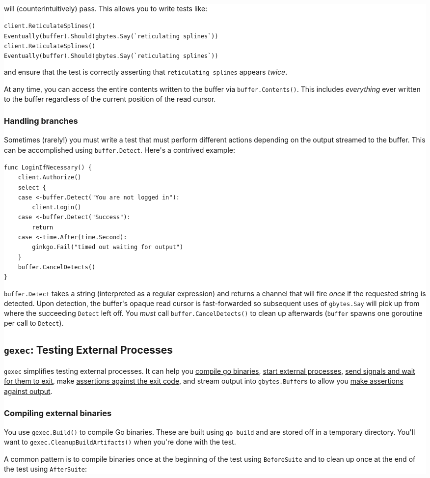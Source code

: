 will (counterintuitively) pass.  This allows you to write tests like:

    client.ReticulateSplines()
    Eventually(buffer).Should(gbytes.Say(`reticulating splines`))
    client.ReticulateSplines()
    Eventually(buffer).Should(gbytes.Say(`reticulating splines`))

and ensure that the test is correctly asserting that `reticulating splines` appears *twice*.

At any time, you can access the entire contents written to the buffer via `buffer.Contents()`.  This includes *everything* ever written to the buffer regardless of the current position of the read cursor.

### Handling branches

Sometimes (rarely!) you must write a test that must perform different actions depending on the output streamed to the buffer.  This can be accomplished using `buffer.Detect`. Here's a contrived example:

    func LoginIfNecessary() {
        client.Authorize()
        select {
        case <-buffer.Detect("You are not logged in"):
            client.Login()
        case <-buffer.Detect("Success"):
            return
        case <-time.After(time.Second):
            ginkgo.Fail("timed out waiting for output")
        }
        buffer.CancelDetects()
    }

`buffer.Detect` takes a string (interpreted as a regular expression) and returns a channel that will fire *once* if the requested string is detected.  Upon detection, the buffer's opaque read cursor is fast-forwarded so subsequent uses of `gbytes.Say` will pick up from where the succeeding `Detect` left off.  You *must* call `buffer.CancelDetects()` to clean up afterwards (`buffer` spawns one goroutine per call to `Detect`).

## `gexec`: Testing External Processes

`gexec` simplifies testing external processes.  It can help you [compile go binaries](#compiling-external-binaries), [start external processes](#starting-external-processes), [send signals and wait for them to exit](#sending-signals-and-waiting-for-the-process-to-exit), make [assertions against the exit code](#asserting-against-exit-code), and stream output into `gbytes.Buffer`s to allow you [make assertions against output](#making-assertions-against-the-process-output).

### Compiling external binaries

You use `gexec.Build()` to compile Go binaries.  These are built using `go build` and are stored off in a temporary directory.  You'll want to `gexec.CleanupBuildArtifacts()` when you're done with the test.

A common pattern is to compile binaries once at the beginning of the test using `BeforeSuite` and to clean up once at the end of the test using `AfterSuite`:
